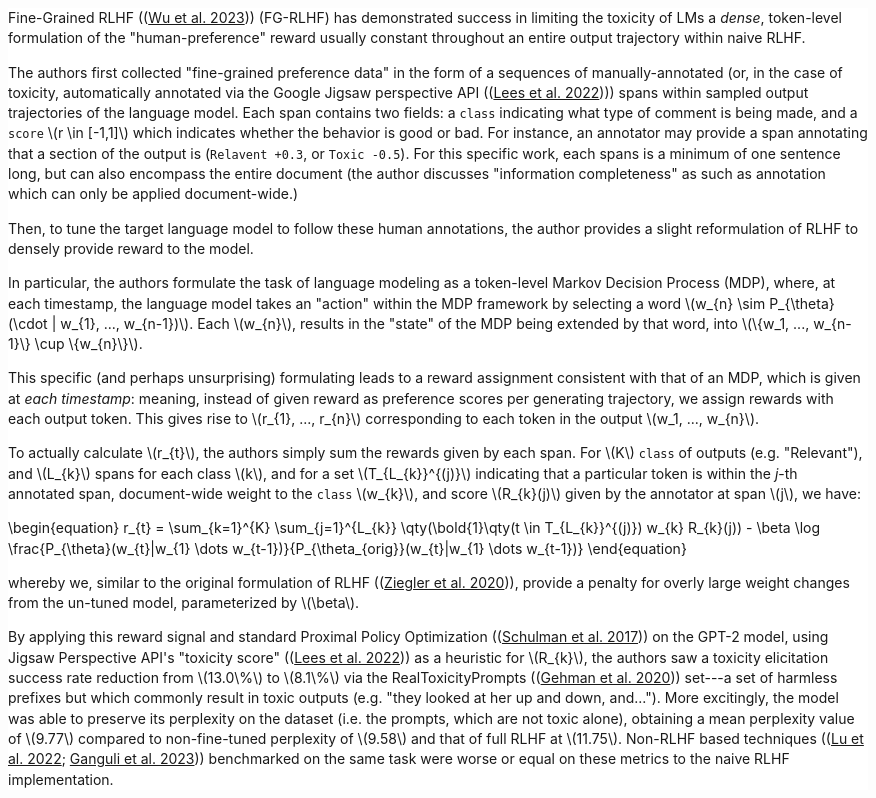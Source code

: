 Fine-Grained RLHF ((<a href="#citeproc_bib_item_18">Wu et al. 2023</a>)) (FG-RLHF) has demonstrated success in limiting the toxicity of LMs a _dense_, token-level formulation of the "human-preference" reward usually constant throughout an entire output trajectory within naive RLHF.

The authors first collected "fine-grained preference data" in the form of a sequences of manually-annotated (or, in the case of toxicity, automatically annotated via the Google Jigsaw perspective API ((<a href="#citeproc_bib_item_7">Lees et al. 2022</a>))) spans within sampled output trajectories of the language model. Each span contains two fields: a `class` indicating what type of comment is being made, and a `score` \\(r \in [-1,1]\\) which indicates whether the behavior is good or bad. For instance, an annotator may provide a span annotating that a section of the output is (`Relavent +0.3`, or `Toxic -0.5`). For this specific work, each spans is a minimum of one sentence long, but can also encompass the entire document (the author discusses "information completeness" as such as annotation which can only be applied document-wide.)

Then, to tune the target language model to follow these human annotations, the author provides a slight reformulation of RLHF to densely provide reward to the model.

In particular, the authors formulate the task of language modeling as a token-level Markov Decision Process (MDP), where, at each timestamp, the language model takes an "action" within the MDP framework by selecting a word \\(w\_{n} \sim P\_{\theta}(\cdot | w\_{1}, ..., w\_{n-1})\\). Each \\(w\_{n}\\), results in the "state" of the MDP being extended by that word, into \\(\\{w\_1, ..., w\_{n-1}\\} \cup \\{w\_{n}\\}\\).

This specific (and perhaps unsurprising) formulating leads to a reward assignment consistent with that of an MDP, which is given at _each timestamp_: meaning, instead of given reward as preference scores per generating trajectory, we assign rewards with each output token. This gives rise to \\(r\_{1}, ..., r\_{n}\\) corresponding to each token in the output \\(w\_1, ..., w\_{n}\\).

To actually calculate \\(r\_{t}\\), the authors simply sum the rewards given by each span. For \\(K\\) `class` of outputs (e.g. "Relevant"), and \\(L\_{k}\\) spans for each class \\(k\\), and for a set \\(T\_{L\_{k}}^{(j)}\\)  indicating that a particular token is within the $j$-th annotated span, document-wide weight to the `class` \\(w\_{k}\\), and score \\(R\_{k}(j)\\) given by the annotator at span \\(j\\), we have:

\begin{equation}
r\_{t} = \sum\_{k=1}^{K} \sum\_{j=1}^{L\_{k}} \qty(\bold{1}\qty(t \in T\_{L\_{k}}^{(j)}) w\_{k} R\_{k}(j)) - \beta \log \frac{P\_{\theta}(w\_{t}|w\_{1} \dots w\_{t-1})}{P\_{\theta\_{orig}}(w\_{t}|w\_{1} \dots w\_{t-1})}
\end{equation}

whereby we, similar to the original formulation of RLHF ((<a href="#citeproc_bib_item_19">Ziegler et al. 2020</a>)), provide a penalty for overly large weight changes from the un-tuned model, parameterized by \\(\beta\\).

By applying this reward signal and standard Proximal Policy Optimization ((<a href="#citeproc_bib_item_14">Schulman et al. 2017</a>)) on the GPT-2 model, using Jigsaw Perspective API's "toxicity score" ((<a href="#citeproc_bib_item_7">Lees et al. 2022</a>)) as a heuristic for \\(R\_{k}\\), the authors saw a toxicity elicitation success rate reduction from \\(13.0\\%\\) to \\(8.1\\%\\) via the RealToxicityPrompts ((<a href="#citeproc_bib_item_5">Gehman et al. 2020</a>)) set---a set of harmless prefixes but which commonly result in toxic outputs (e.g. "they looked at her up and down, and..."). More excitingly, the model was able to preserve its perplexity on the dataset (i.e. the prompts, which are not toxic alone), obtaining a mean perplexity value of \\(9.77\\) compared to non-fine-tuned perplexity of \\(9.58\\) and that of full RLHF at \\(11.75\\). Non-RLHF based techniques ((<a href="#citeproc_bib_item_8">Lu et al. 2022</a>; <a href="#citeproc_bib_item_4">Ganguli et al. 2023</a>)) benchmarked on the same task were worse or equal on these metrics to the naive RLHF implementation.
